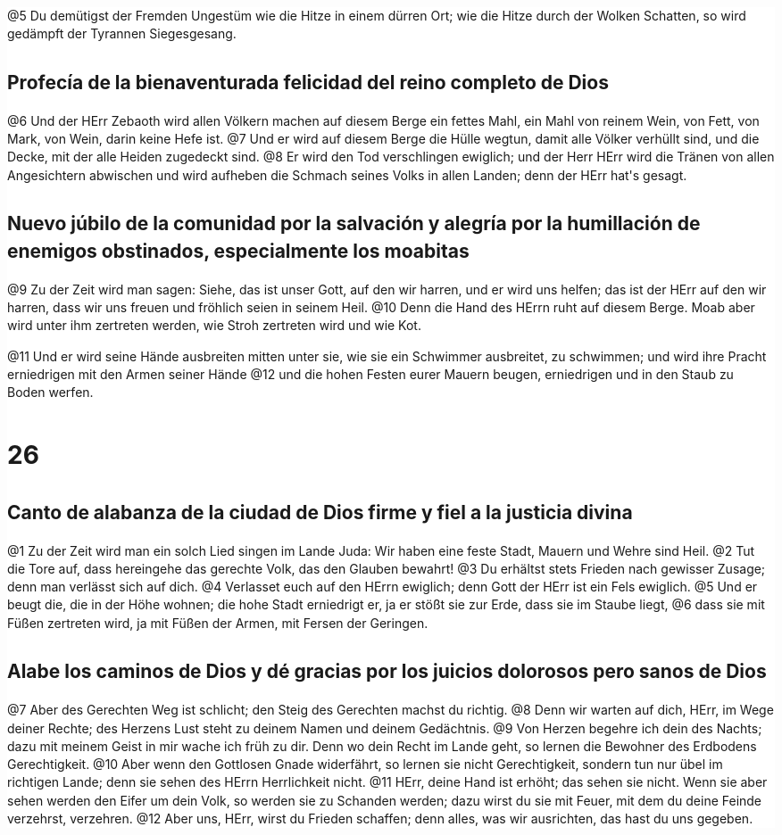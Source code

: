 @5 Du demütigst der Fremden Ungestüm wie die Hitze in einem dürren Ort; wie die Hitze durch der Wolken Schatten, so wird gedämpft der Tyrannen Siegesgesang.

## Profecía de la bienaventurada felicidad del reino completo de Dios
@6 Und der HErr Zebaoth wird allen Völkern machen auf diesem Berge ein fettes Mahl, ein Mahl von reinem Wein, von Fett, von Mark, von Wein, darin keine Hefe ist.
@7 Und er wird auf diesem Berge die Hülle wegtun, damit alle Völker verhüllt sind, und die Decke, mit der alle Heiden zugedeckt sind.
@8 Er wird den Tod verschlingen ewiglich; und der Herr HErr wird die Tränen von allen Angesichtern abwischen und wird aufheben die Schmach seines Volks in allen Landen; denn der HErr hat's gesagt.

## Nuevo júbilo de la comunidad por la salvación y alegría por la humillación de enemigos obstinados, especialmente los moabitas
@9 Zu der Zeit wird man sagen: Siehe, das ist unser Gott, auf den wir harren, und er wird uns helfen; das ist der HErr auf den wir harren, dass wir uns freuen und fröhlich seien in seinem Heil.
@10 Denn die Hand des HErrn ruht auf diesem Berge. Moab aber wird unter ihm zertreten werden, wie Stroh zertreten wird und wie Kot.

@11 Und er wird seine Hände ausbreiten mitten unter sie, wie sie ein Schwimmer ausbreitet, zu schwimmen; und wird ihre Pracht erniedrigen mit den Armen seiner Hände
@12 und die hohen Festen eurer Mauern beugen, erniedrigen und in den Staub zu Boden werfen.

# 26
## Canto de alabanza de la ciudad de Dios firme y fiel a la justicia divina
@1 Zu der Zeit wird man ein solch Lied singen im Lande Juda: Wir haben eine feste Stadt, Mauern und Wehre sind Heil.
@2 Tut die Tore auf, dass hereingehe das gerechte Volk, das den Glauben bewahrt!
@3 Du erhältst stets Frieden nach gewisser Zusage; denn man verlässt sich auf dich.
@4 Verlasset euch auf den HErrn ewiglich; denn Gott der HErr ist ein Fels ewiglich.
@5 Und er beugt die, die in der Höhe wohnen; die hohe Stadt erniedrigt er, ja er stößt sie zur Erde, dass sie im Staube liegt,
@6 dass sie mit Füßen zertreten wird, ja mit Füßen der Armen, mit Fersen der Geringen.

## Alabe los caminos de Dios y dé gracias por los juicios dolorosos pero sanos de Dios
@7 Aber des Gerechten Weg ist schlicht; den Steig des Gerechten machst du richtig.
@8 Denn wir warten auf dich, HErr, im Wege deiner Rechte; des Herzens Lust steht zu deinem Namen und deinem Gedächtnis.
@9 Von Herzen begehre ich dein des Nachts; dazu mit meinem Geist in mir wache ich früh zu dir. Denn wo dein Recht im Lande geht, so lernen die Bewohner des Erdbodens Gerechtigkeit.
@10 Aber wenn den Gottlosen Gnade widerfährt, so lernen sie nicht Gerechtigkeit, sondern tun nur übel im richtigen Lande; denn sie sehen des HErrn Herrlichkeit nicht.
@11 HErr, deine Hand ist erhöht; das sehen sie nicht. Wenn sie aber sehen werden den Eifer um dein Volk, so werden sie zu Schanden werden; dazu wirst du sie mit Feuer, mit dem du deine Feinde verzehrst, verzehren.
@12 Aber uns, HErr, wirst du Frieden schaffen; denn alles, was wir ausrichten, das hast du uns gegeben.
